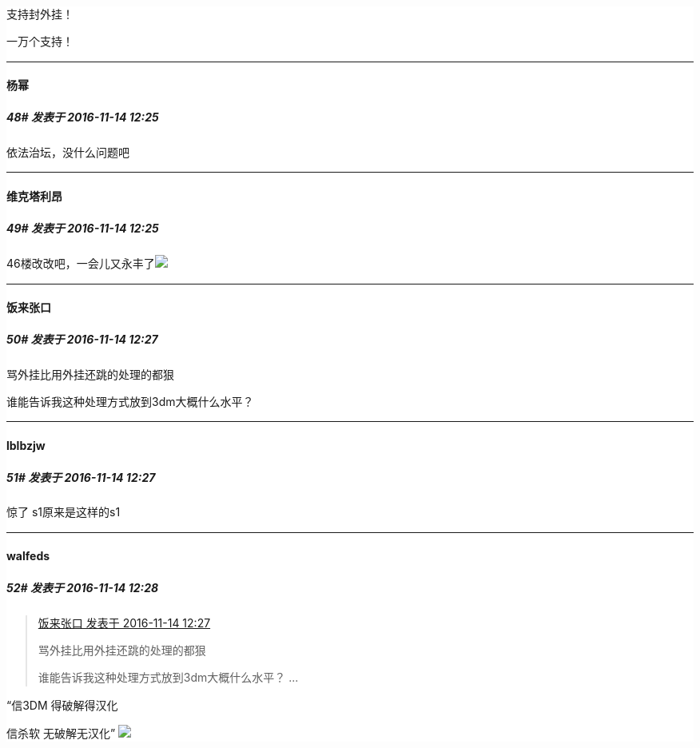 
支持封外挂！

一万个支持！


*****

####  杨幂  
##### 48#       发表于 2016-11-14 12:25


依法治坛，没什么问题吧


*****

####  维克塔利昂  
##### 49#       发表于 2016-11-14 12:25


46楼改改吧，一会儿又永丰了<img src="https://static.saraba1st.com/image/smiley/face/29.gif" referrerpolicy="no-referrer">


*****

####  饭来张口  
##### 50#       发表于 2016-11-14 12:27


骂外挂比用外挂还跳的处理的都狠

谁能告诉我这种处理方式放到3dm大概什么水平？


*****

####  lblbzjw  
##### 51#       发表于 2016-11-14 12:27


惊了 s1原来是这样的s1


*****

####  walfeds  
##### 52#       发表于 2016-11-14 12:28


<blockquote><a href="httphttps://bbs.saraba1st.com/2b/forum.php?mod=redirect&amp;goto=findpost&amp;pid=34171994&amp;ptid=1347154" target="_blank">饭来张口 发表于 2016-11-14 12:27</a>

骂外挂比用外挂还跳的处理的都狠

谁能告诉我这种处理方式放到3dm大概什么水平？ ...</blockquote>
“信3DM 得破解得汉化

信杀软 无破解无汉化”
<img src="https://static.saraba1st.com/image/smiley/face/141.gif" referrerpolicy="no-referrer">
